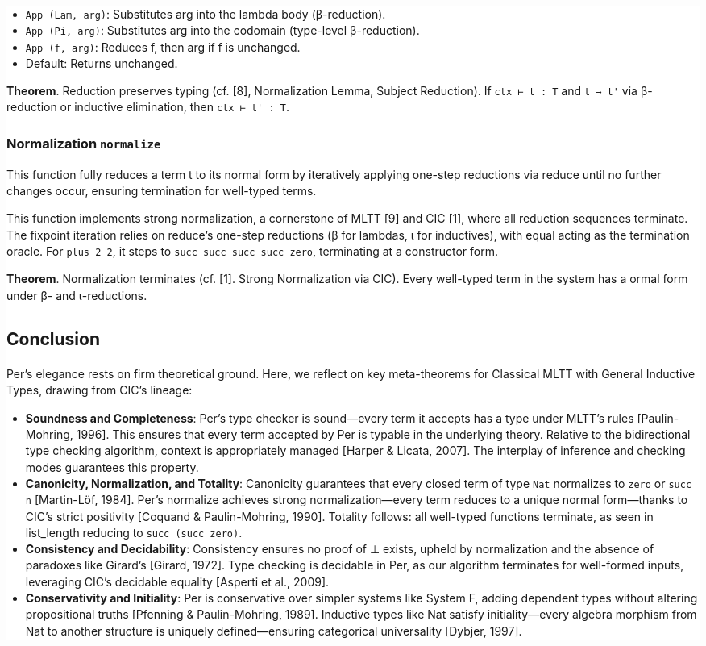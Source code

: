 * `App (Lam, arg)`: Substitutes arg into the lambda body (β-reduction).
* `App (Pi, arg)`: Substitutes arg into the codomain (type-level β-reduction).
* `App (f, arg)`: Reduces f, then arg if f is unchanged.
* Default: Returns unchanged.

**Theorem**. Reduction preserves typing (cf. [8], Normalization Lemma, Subject Reduction).
If `ctx ⊢ t : T` and `t → t'` via β-reduction or inductive elimination, then `ctx ⊢ t' : T`.

### Normalization `normalize`

This function fully reduces a term t to its normal form by iteratively
applying one-step reductions via reduce until no further changes occur,
ensuring termination for well-typed terms.

This function implements strong normalization, a cornerstone of MLTT [9]
and CIC [1], where all reduction sequences terminate. The fixpoint
iteration relies on reduce’s one-step reductions (β for lambdas, ι
for inductives), with equal acting as the termination oracle.
For `plus 2 2`, it steps to `succ succ succ succ zero`, terminating at a constructor form.

**Theorem**. Normalization terminates (cf. [1]. Strong Normalization via CIC).
Every well-typed term in the system has a ormal form under β- and ι-reductions.

## Conclusion

Per’s elegance rests on firm theoretical ground. Here, we reflect on key meta-theorems for Classical MLTT with General Inductive Types, drawing from CIC’s lineage:

* **Soundness and Completeness**: Per’s type checker is sound—every term it accepts has a type under MLTT’s rules [Paulin-Mohring, 1996].
  This ensures that every term accepted by Per is typable in the underlying theory.
  Relative to the bidirectional type checking algorithm, context is appropriately managed [Harper & Licata, 2007].
  The interplay of inference and checking modes guarantees this property.
* **Canonicity, Normalization, and Totality**: Canonicity guarantees that every closed term of type `Nat` normalizes
  to `zero` or `succ n` [Martin-Löf, 1984]. Per’s normalize achieves strong normalization—every term reduces to a
  unique normal form—thanks to CIC’s strict positivity [Coquand & Paulin-Mohring, 1990]. Totality follows: all
  well-typed functions terminate, as seen in list_length reducing to `succ (succ zero)`.
* **Consistency and Decidability**: Consistency ensures no proof of ⊥ exists, upheld by normalization and the
  absence of paradoxes like Girard’s [Girard, 1972]. Type checking is decidable in Per, as our algorithm
  terminates for well-formed inputs, leveraging CIC’s decidable equality [Asperti et al., 2009].
* **Conservativity and Initiality**: Per is conservative over simpler systems like System F, adding dependent
  types without altering propositional truths [Pfenning & Paulin-Mohring, 1989]. Inductive types like Nat satisfy
  initiality—every algebra morphism from Nat to another structure is uniquely defined—ensuring categorical universality [Dybjer, 1997].
